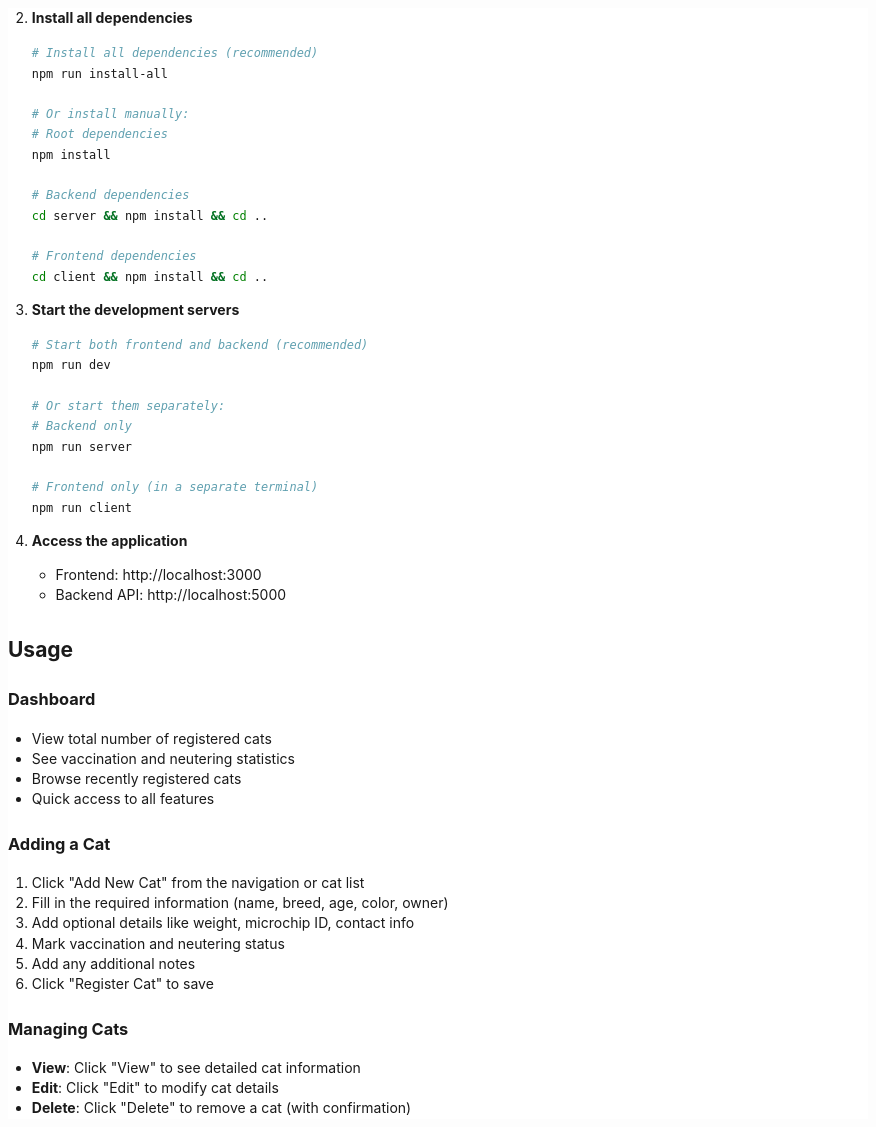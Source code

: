 2. **Install all dependencies**
   ```bash
   # Install all dependencies (recommended)
   npm run install-all
   
   # Or install manually:
   # Root dependencies
   npm install
   
   # Backend dependencies
   cd server && npm install && cd ..
   
   # Frontend dependencies
   cd client && npm install && cd ..
   ```

3. **Start the development servers**
   ```bash
   # Start both frontend and backend (recommended)
   npm run dev
   
   # Or start them separately:
   # Backend only
   npm run server
   
   # Frontend only (in a separate terminal)
   npm run client
   ```

4. **Access the application**
   - Frontend: http://localhost:3000
   - Backend API: http://localhost:5000

## Usage

### Dashboard
- View total number of registered cats
- See vaccination and neutering statistics
- Browse recently registered cats
- Quick access to all features

### Adding a Cat
1. Click "Add New Cat" from the navigation or cat list
2. Fill in the required information (name, breed, age, color, owner)
3. Add optional details like weight, microchip ID, contact info
4. Mark vaccination and neutering status
5. Add any additional notes
6. Click "Register Cat" to save

### Managing Cats
- **View**: Click "View" to see detailed cat information
- **Edit**: Click "Edit" to modify cat details
- **Delete**: Click "Delete" to remove a cat (with confirmation)
